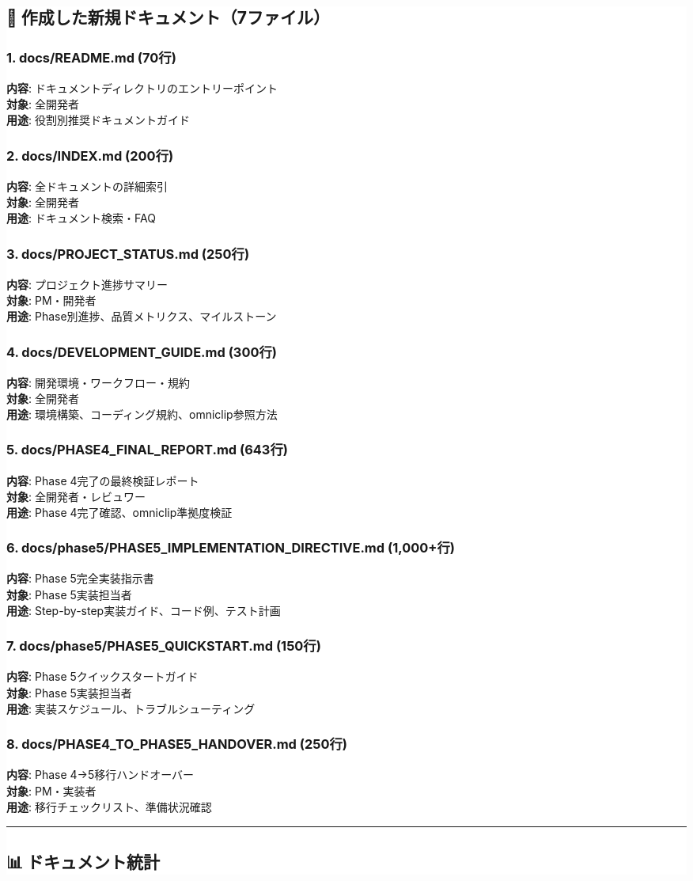 
## 📝 作成した新規ドキュメント（7ファイル）

### **1. docs/README.md** (70行)
**内容**: ドキュメントディレクトリのエントリーポイント  
**対象**: 全開発者  
**用途**: 役割別推奨ドキュメントガイド

### **2. docs/INDEX.md** (200行)
**内容**: 全ドキュメントの詳細索引  
**対象**: 全開発者  
**用途**: ドキュメント検索・FAQ

### **3. docs/PROJECT_STATUS.md** (250行)
**内容**: プロジェクト進捗サマリー  
**対象**: PM・開発者  
**用途**: Phase別進捗、品質メトリクス、マイルストーン

### **4. docs/DEVELOPMENT_GUIDE.md** (300行)
**内容**: 開発環境・ワークフロー・規約  
**対象**: 全開発者  
**用途**: 環境構築、コーディング規約、omniclip参照方法

### **5. docs/PHASE4_FINAL_REPORT.md** (643行)
**内容**: Phase 4完了の最終検証レポート  
**対象**: 全開発者・レビュワー  
**用途**: Phase 4完了確認、omniclip準拠度検証

### **6. docs/phase5/PHASE5_IMPLEMENTATION_DIRECTIVE.md** (1,000+行)
**内容**: Phase 5完全実装指示書  
**対象**: Phase 5実装担当者  
**用途**: Step-by-step実装ガイド、コード例、テスト計画

### **7. docs/phase5/PHASE5_QUICKSTART.md** (150行)
**内容**: Phase 5クイックスタートガイド  
**対象**: Phase 5実装担当者  
**用途**: 実装スケジュール、トラブルシューティング

### **8. docs/PHASE4_TO_PHASE5_HANDOVER.md** (250行)
**内容**: Phase 4→5移行ハンドオーバー  
**対象**: PM・実装者  
**用途**: 移行チェックリスト、準備状況確認

---

## 📊 ドキュメント統計
